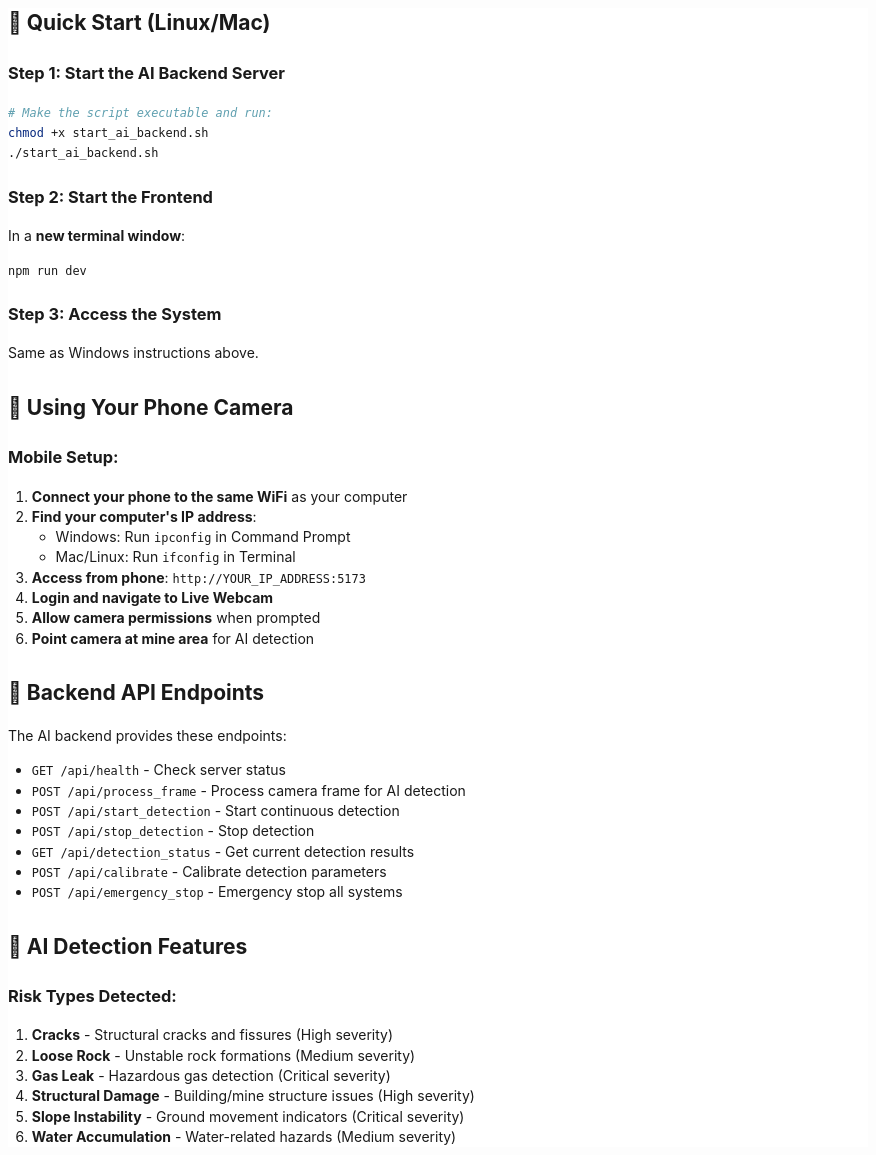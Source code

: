 ## 🐧 Quick Start (Linux/Mac)

### Step 1: Start the AI Backend Server

```bash
# Make the script executable and run:
chmod +x start_ai_backend.sh
./start_ai_backend.sh
```

### Step 2: Start the Frontend

In a **new terminal window**:
```bash
npm run dev
```

### Step 3: Access the System

Same as Windows instructions above.

## 📱 Using Your Phone Camera

### Mobile Setup:
1. **Connect your phone to the same WiFi** as your computer
2. **Find your computer's IP address**:
   - Windows: Run `ipconfig` in Command Prompt
   - Mac/Linux: Run `ifconfig` in Terminal
3. **Access from phone**: `http://YOUR_IP_ADDRESS:5173`
4. **Login and navigate to Live Webcam**
5. **Allow camera permissions** when prompted
6. **Point camera at mine area** for AI detection

## 🔧 Backend API Endpoints

The AI backend provides these endpoints:

- `GET /api/health` - Check server status
- `POST /api/process_frame` - Process camera frame for AI detection
- `POST /api/start_detection` - Start continuous detection
- `POST /api/stop_detection` - Stop detection
- `GET /api/detection_status` - Get current detection results
- `POST /api/calibrate` - Calibrate detection parameters
- `POST /api/emergency_stop` - Emergency stop all systems

## 🎯 AI Detection Features

### Risk Types Detected:
1. **Cracks** - Structural cracks and fissures (High severity)
2. **Loose Rock** - Unstable rock formations (Medium severity)
3. **Gas Leak** - Hazardous gas detection (Critical severity)
4. **Structural Damage** - Building/mine structure issues (High severity)
5. **Slope Instability** - Ground movement indicators (Critical severity)
6. **Water Accumulation** - Water-related hazards (Medium severity)

